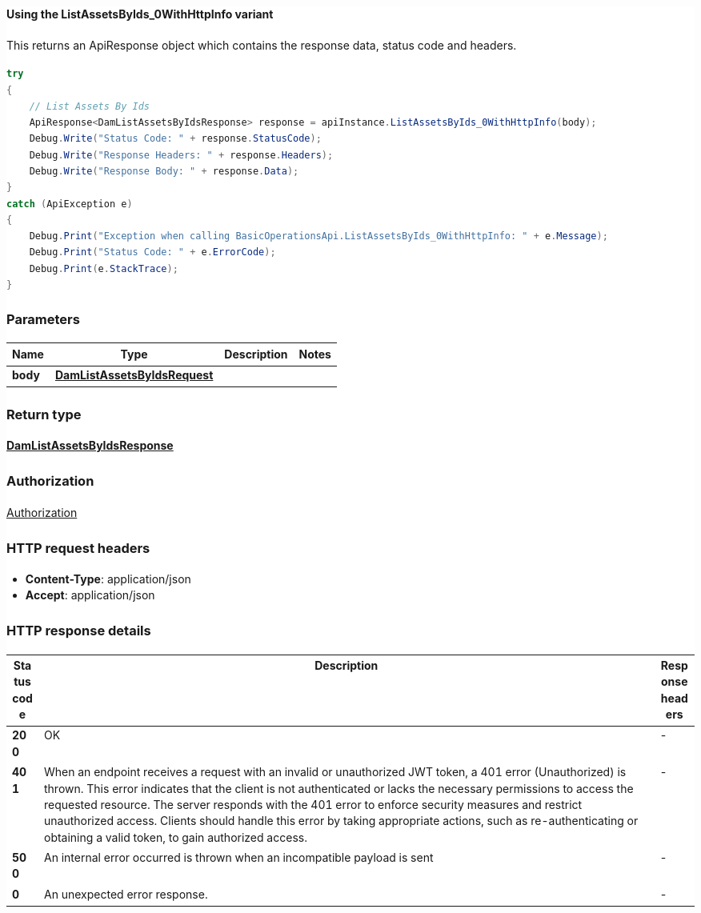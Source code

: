 #### Using the ListAssetsByIds_0WithHttpInfo variant
This returns an ApiResponse object which contains the response data, status code and headers.

```csharp
try
{
    // List Assets By Ids
    ApiResponse<DamListAssetsByIdsResponse> response = apiInstance.ListAssetsByIds_0WithHttpInfo(body);
    Debug.Write("Status Code: " + response.StatusCode);
    Debug.Write("Response Headers: " + response.Headers);
    Debug.Write("Response Body: " + response.Data);
}
catch (ApiException e)
{
    Debug.Print("Exception when calling BasicOperationsApi.ListAssetsByIds_0WithHttpInfo: " + e.Message);
    Debug.Print("Status Code: " + e.ErrorCode);
    Debug.Print(e.StackTrace);
}
```

### Parameters

| Name | Type | Description | Notes |
|------|------|-------------|-------|
| **body** | [**DamListAssetsByIdsRequest**](DamListAssetsByIdsRequest.md) |  |  |

### Return type

[**DamListAssetsByIdsResponse**](DamListAssetsByIdsResponse.md)

### Authorization

[Authorization](../README.md#Authorization)

### HTTP request headers

 - **Content-Type**: application/json
 - **Accept**: application/json


### HTTP response details
| Status code | Description | Response headers |
|-------------|-------------|------------------|
| **200** | OK |  -  |
| **401** | When an endpoint receives a request with an invalid or unauthorized JWT token, a 401 error (Unauthorized) is thrown. This error indicates that the client is not authenticated or lacks the necessary permissions to access the requested resource. The server responds with the 401 error to enforce security measures and restrict unauthorized access. Clients should handle this error by taking appropriate actions, such as re-authenticating or obtaining a valid token, to gain authorized access. |  -  |
| **500** | An internal error occurred is thrown when an incompatible payload is sent |  -  |
| **0** | An unexpected error response. |  -  |
